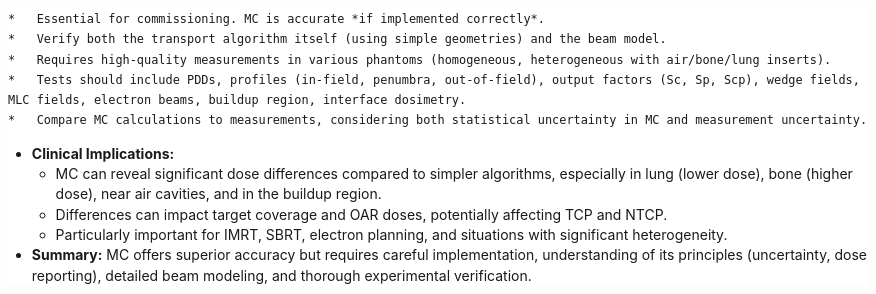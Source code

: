     *   Essential for commissioning. MC is accurate *if implemented correctly*.
    *   Verify both the transport algorithm itself (using simple geometries) and the beam model.
    *   Requires high-quality measurements in various phantoms (homogeneous, heterogeneous with air/bone/lung inserts).
    *   Tests should include PDDs, profiles (in-field, penumbra, out-of-field), output factors (Sc, Sp, Scp), wedge fields, MLC fields, electron beams, buildup region, interface dosimetry.
    *   Compare MC calculations to measurements, considering both statistical uncertainty in MC and measurement uncertainty.
*   **Clinical Implications:**
    *   MC can reveal significant dose differences compared to simpler algorithms, especially in lung (lower dose), bone (higher dose), near air cavities, and in the buildup region.
    *   Differences can impact target coverage and OAR doses, potentially affecting TCP and NTCP.
    *   Particularly important for IMRT, SBRT, electron planning, and situations with significant heterogeneity.
*   **Summary:** MC offers superior accuracy but requires careful implementation, understanding of its principles (uncertainty, dose reporting), detailed beam modeling, and thorough experimental verification.

